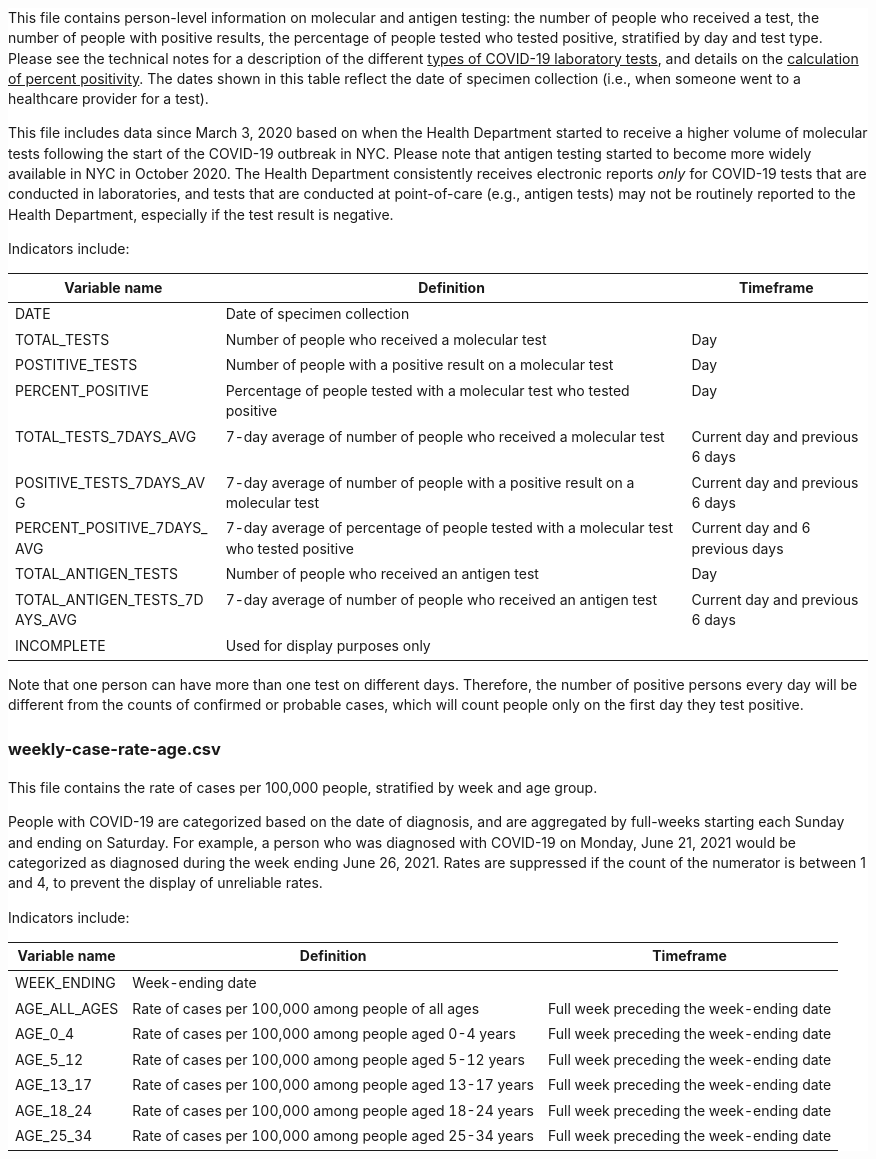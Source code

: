 This file contains person-level information on molecular and antigen testing: the number of people who received a test, the number of people with positive results, the percentage of people tested who tested positive, stratified by day and test type. Please see the technical notes for a description of the different [types of COVID-19 laboratory tests](https://github.com/nychealth/coronavirus-data#laboratory-testing), and details on the [calculation of percent positivity](https://github.com/nychealth/coronavirus-data#calculation-of-percent-positivity). The dates shown in this table reflect the date of specimen collection (i.e., when someone went to a healthcare provider for a test).

This file includes data since March 3, 2020 based on when the Health Department started to receive a higher volume of molecular tests following the start of the COVID-19 outbreak in NYC. Please note that antigen testing started to become more widely available in NYC in October 2020. The Health Department consistently receives electronic reports *only* for COVID-19 tests that are conducted in laboratories, and tests that are conducted at point-of-care (e.g., antigen tests) may not be routinely reported to the Health Department, especially if the test result is negative.

Indicators include: 

| Variable name | Definition | Timeframe |  
| -------------------------|----------------------------------------------------------------------------------|-------------------------------| 
| DATE | Date of specimen collection | | 
| TOTAL_TESTS | Number of people who received a molecular test  | Day | 
| POSTITIVE_TESTS | Number of people with a positive result on a molecular test | Day | 
| PERCENT_POSITIVE | Percentage of people tested with a molecular test who tested positive |  Day | 
| TOTAL_TESTS_7DAYS_AVG | 7-day average of number of people who received a molecular test | Current day and previous 6 days | 
| POSITIVE_TESTS_7DAYS_AVG | 7-day average of number of people with a positive result on a molecular test | Current day and previous 6 days | 
| PERCENT_POSITIVE_7DAYS_AVG | 7-day average of percentage of people tested with a molecular test who tested positive | Current day and 6 previous days | 
| TOTAL_ANTIGEN_TESTS | Number of people who received an antigen test  | Day | 
| TOTAL_ANTIGEN_TESTS_7DAYS_AVG | 7-day average of number of people who received an antigen test | Current day and previous 6 days | 
| INCOMPLETE | Used for display purposes only | | 

Note that one person can have more than one test on different days. Therefore, the number of positive persons every day will be different from the counts of confirmed or probable cases, which will count people only on the first day they test positive.  

### weekly-case-rate-age.csv 

This file contains the rate of cases per 100,000 people, stratified by week and age group. 

People with COVID-19 are categorized based on the date of diagnosis, and are aggregated by full-weeks starting each Sunday and ending on Saturday. For example, a person who was diagnosed with COVID-19 on Monday, June 21, 2021 would be categorized as diagnosed during the week ending June 26, 2021. Rates are suppressed if the count of the numerator is between 1 and 4, to prevent the display of unreliable rates.

Indicators include: 

| Variable name | Definition | Timeframe |  
| --------------|------------|-----------| 
| WEEK_ENDING | Week-ending date | | 
| AGE_ALL_AGES | Rate of cases per 100,000 among people of all ages | Full week preceding the week-ending date | 
| AGE_0_4 | Rate of cases per 100,000 among people aged 0-4 years | Full week preceding the week-ending date | 
| AGE_5_12 | Rate of cases per 100,000 among people aged 5-12 years | Full week preceding the week-ending date | 
| AGE_13_17 | Rate of cases per 100,000 among people aged 13-17 years | Full week preceding the week-ending date | 
| AGE_18_24 | Rate of cases per 100,000 among people aged 18-24 years | Full week preceding the week-ending date | 
| AGE_25_34 | Rate of cases per 100,000 among people aged 25-34 years | Full week preceding the week-ending date | 